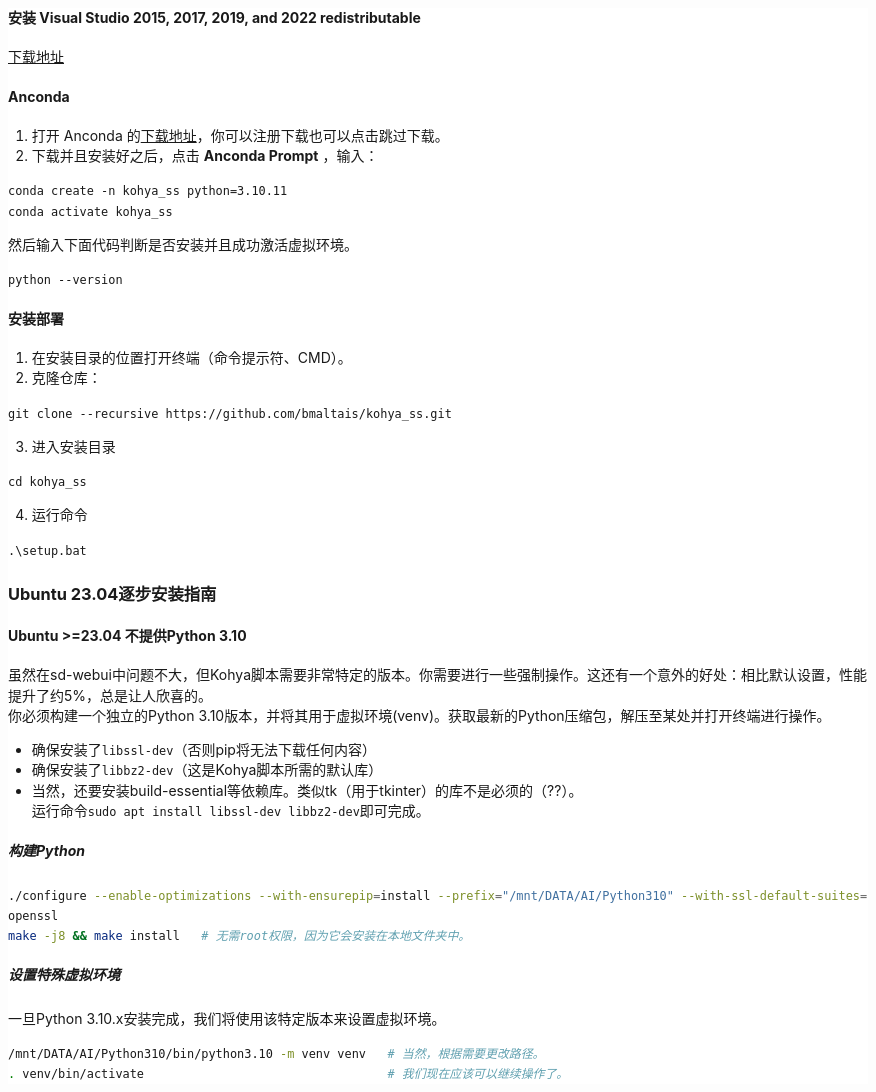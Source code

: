 #### 安装 Visual Studio 2015, 2017, 2019, and 2022 redistributable
[下载地址](https://aka.ms/vs/17/release/vc_redist.x64.exe)

#### Anconda
1. 打开 Anconda 的[下载地址](https://www.anaconda.com/download)，你可以注册下载也可以点击跳过下载。  
2. 下载并且安装好之后，点击 **Anconda Prompt** ，输入：
```
conda create -n kohya_ss python=3.10.11
conda activate kohya_ss
```
然后输入下面代码判断是否安装并且成功激活虚拟环境。
```
python --version
```

#### 安装部署

1. 在安装目录的位置打开终端（命令提示符、CMD）。
2. 克隆仓库：
```
git clone --recursive https://github.com/bmaltais/kohya_ss.git
```
3. 进入安装目录
```
cd kohya_ss
```
4. 运行命令
```
.\setup.bat
```

### Ubuntu 23.04逐步安装指南

#### Ubuntu >=23.04 不提供Python 3.10
虽然在sd-webui中问题不大，但Kohya脚本需要非常特定的版本。你需要进行一些强制操作。这还有一个意外的好处：相比默认设置，性能提升了约5%，总是让人欣喜的。  
你必须构建一个独立的Python 3.10版本，并将其用于虚拟环境(venv)。获取最新的Python压缩包，解压至某处并打开终端进行操作。  
* 确保安装了`libssl-dev`（否则pip将无法下载任何内容）  
* 确保安装了`libbz2-dev`（这是Kohya脚本所需的默认库）  
* 当然，还要安装build-essential等依赖库。类似tk（用于tkinter）的库不是必须的（??）。  
运行命令`sudo apt install libssl-dev libbz2-dev`即可完成。

##### 构建Python
```sh
./configure --enable-optimizations --with-ensurepip=install --prefix="/mnt/DATA/AI/Python310" --with-ssl-default-suites=openssl
make -j8 && make install   # 无需root权限，因为它会安装在本地文件夹中。
```

##### 设置特殊虚拟环境
一旦Python 3.10.x安装完成，我们将使用该特定版本来设置虚拟环境。
```sh
/mnt/DATA/AI/Python310/bin/python3.10 -m venv venv   # 当然，根据需要更改路径。
. venv/bin/activate                                  # 我们现在应该可以继续操作了。
```
